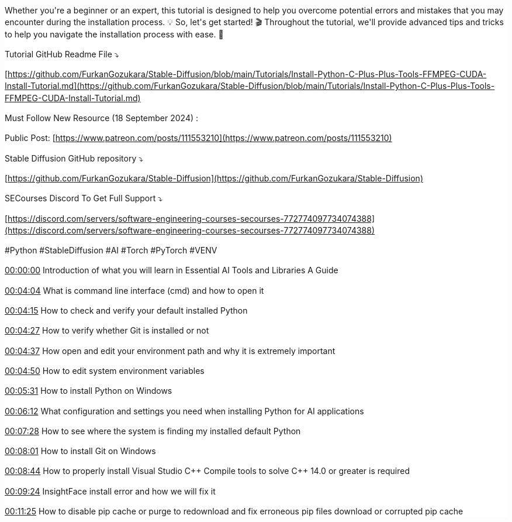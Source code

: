 Whether you're a beginner or an expert, this tutorial is designed to help you overcome potential errors and mistakes that you may encounter during the installation process. 💡 So, let's get started! 🎬 Throughout the tutorial, we'll provide advanced tips and tricks to help you navigate the installation process with ease. 💪

Tutorial GitHub Readme File ⤵️

[https://github.com/FurkanGozukara/Stable-Diffusion/blob/main/Tutorials/Install-Python-C-Plus-Plus-Tools-FFMPEG-CUDA-Install-Tutorial.md](https://github.com/FurkanGozukara/Stable-Diffusion/blob/main/Tutorials/Install-Python-C-Plus-Plus-Tools-FFMPEG-CUDA-Install-Tutorial.md)

Must Follow New Resource (18 September 2024) :

Public Post: [https://www.patreon.com/posts/111553210](https://www.patreon.com/posts/111553210)

Stable Diffusion GitHub repository ⤵️

[https://github.com/FurkanGozukara/Stable-Diffusion](https://github.com/FurkanGozukara/Stable-Diffusion)

SECourses Discord To Get Full Support ⤵️

[https://discord.com/servers/software-engineering-courses-secourses-772774097734074388](https://discord.com/servers/software-engineering-courses-secourses-772774097734074388)

#Python #StableDiffusion #AI #Torch #PyTorch #VENV

[00:00:00](https://youtu.be/-NjNy7afOQ0?t=0) Introduction of what you will learn in Essential AI Tools and Libraries A Guide

[00:04:04](https://youtu.be/-NjNy7afOQ0?t=244) What is command line interface (cmd) and how to open it

[00:04:15](https://youtu.be/-NjNy7afOQ0?t=255) How to check and verify your default installed Python

[00:04:27](https://youtu.be/-NjNy7afOQ0?t=267) How to verify whether Git is installed or not

[00:04:37](https://youtu.be/-NjNy7afOQ0?t=277) How open and edit your environment path and why it is extremely important

[00:04:50](https://youtu.be/-NjNy7afOQ0?t=290) How to edit system environment variables

[00:05:31](https://youtu.be/-NjNy7afOQ0?t=331) How to install Python on Windows

[00:06:12](https://youtu.be/-NjNy7afOQ0?t=372) What configuration and settings you need when installing Python for AI applications

[00:07:28](https://youtu.be/-NjNy7afOQ0?t=448) How to see where the system is finding my installed default Python

[00:08:01](https://youtu.be/-NjNy7afOQ0?t=481) How to install Git on Windows

[00:08:44](https://youtu.be/-NjNy7afOQ0?t=524) How to properly install Visual Studio C++ Compile tools to solve C++ 14.0 or greater is required

[00:09:24](https://youtu.be/-NjNy7afOQ0?t=564) InsightFace install error and how we will fix it

[00:11:25](https://youtu.be/-NjNy7afOQ0?t=685) How to disable pip cache or purge to redownload and fix erroneous pip files download or corrupted pip cache

